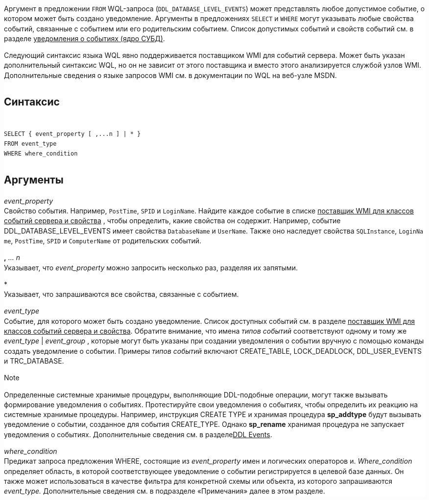  Аргумент в предложении `FROM` WQL-запроса (`DDL_DATABASE_LEVEL_EVENTS`) может представлять любое допустимое событие, о котором может быть создано уведомление. Аргументы в предложениях `SELECT` и `WHERE` могут указывать любые свойства событий, связанные с событием или его родительским событием. Список допустимых событий и свойств событий см. в разделе [уведомления о событиях (ядро СУБД)](https://technet.microsoft.com/library/ms182602.aspx).  
  
 Следующий синтаксис языка WQL явно поддерживается поставщиком WMI для событий сервера. Может быть указан дополнительный синтаксис WQL, но он не зависит от этого поставщика и вместо этого анализируется службой узлов WMI. Дополнительные сведения о языке запросов WMI см. в документации по WQL на веб-узле MSDN.  
  
## <a name="syntax"></a>Синтаксис  
  
```  
  
SELECT { event_property [ ,...n ] | * }  
FROM event_type   
WHERE where_condition  
```  
  
## <a name="arguments"></a>Аргументы  
 *event_property*  
 Свойство события. Например, `PostTime`, `SPID` и `LoginName`. Найдите каждое событие в списке [поставщик WMI для классов событий сервера и свойства](wmi-provider-for-server-events-classes-and-properties.md) , чтобы определить, какие свойства он содержит. Например, событие DDL_DATABASE_LEVEL_EVENTS имеет свойства `DatabaseName` и `UserName`. Также оно наследует свойства `SQLInstance`, `LoginName`, `PostTime`, `SPID` и `ComputerName` от родительских событий.  
  
 **,** *... n*  
 Указывает, что *event_property* можно запросить несколько раз, разделяя их запятыми.  
  
 \*  
 Указывает, что запрашиваются все свойства, связанные с событием.  
  
 *event_type*  
 Событие, для которого может быть создано уведомление. Список доступных событий см. в разделе [поставщик WMI для классов событий сервера и свойства](https://technet.microsoft.com/library/ms186449.aspx). Обратите внимание, что имена *типов событий* соответствуют одному и тому же *event_type* | *event_group* , которые могут быть указаны при создании уведомления о событии вручную с помощью команды создать уведомление о событии. Примеры *типов событий* включают CREATE_TABLE, LOCK_DEADLOCK, DDL_USER_EVENTS и TRC_DATABASE.  
  
> [!NOTE]  
>  Определенные системные хранимые процедуры, выполняющие DDL-подобные операции, могут также вызывать формирование уведомления о событиях. Протестируйте свои уведомления о событиях, чтобы определить их реакцию на системные хранимые процедуры. Например, инструкция CREATE TYPE и хранимая процедура **sp_addtype** будут вызывать уведомление о событии, созданное для события CREATE_TYPE. Однако **sp_rename** хранимая процедура не запускает уведомления о событиях. Дополнительные сведения см. в разделе[DDL Events](../triggers/ddl-events.md).  
  
 *where_condition*  
 Предикат запроса предложения WHERE, состоящие из *event_property* имен и логических операторов и. *Where_condition* определяет область, в которой соответствующее уведомление о событии регистрируется в целевой базе данных. Он также может использоваться в качестве фильтра для конкретной схемы или объекта, из которого запрашиваются *event_type.* Дополнительные сведения см. в подразделе «Примечания» далее в этом разделе.  
  